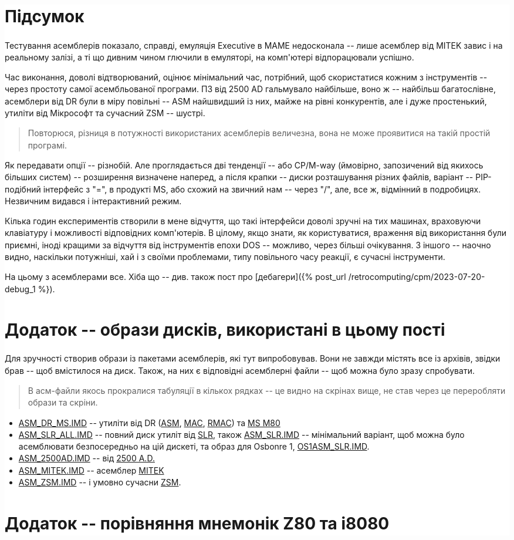 # Підсумок

Тестування асемблерів показало, справді, емуляція Executive в MAME недосконала -- лише асемблер від MITEK завис і на реальному залізі, а ті що дивним чином глючили в емуляторі, на комп'ютері відпорацювали успішно. 

Час виконання, доволі відтворюваний, оцінює мінімальний час, потрібний, щоб скористатися кожним з інструментів -- через простоту самої асембльованої програми. ПЗ від 2500 AD гальмувало найбільше, воно ж -- найбільш багатослівне, асемблери від DR були в міру повільні -- ASM найшвидший із них, майже на рівні конкурентів, але і дуже простенький, утиліти від Мікрософт та сучасний ZSM -- шустрі. 

> Повторюся, різниця в потужності використаних асемблерів величезна, вона не може проявитися на такій простій програмі.

Як передавати опції -- різнобій. Але проглядається дві тенденції -- або CP/M-way (ймовірно, запозичений від якихось більших систем) -- розширення визначене наперед, а після крапки -- диски розташування різних файлів, варіант -- PIP-подібний інтерфейс з "=", в продукті MS, або схожий на звичний нам -- через "/", але, все ж, відмінний в подробицях. Незвичним видався і інтерактивний режим. 

Кілька годин експериментів створили в мене відчуття, що такі інтерфейси доволі зручні на тих машинах, враховуючи клавіатуру і можливості відповідних комп'ютерів. В цілому, якщо знати, як користуватися, враження від використання були приємні, іноді кращими за відчуття від інструментів епохи DOS -- можливо, через більші очікування. З іншого -- наочно видно, наскільки потужніші, хай і з своїми проблемами, типу повільного часу реакції, є сучасні інструменти.  

На цьому з асемблерами все. Хіба що -- див. також пост про [дебагери]({% post_url /retrocomputing/cpm/2023-07-20-debug_1 %}).

# Додаток -- образи дисків, використані в цьому пості

Для зручності створив образи із пакетами асемблерів, які тут випробовував. Вони не завжди містять все із архівів, звідки брав -- щоб вмістилося на диск. Також, на них є відповідні асемблерні файли -- щоб можна було зразу спробувати.

> В асм-файли якось прокралися табуляції в кількох рядках -- це видно на скрінах вище, не став через це переробляти образи та скріни.

- [ASM_DR_MS.IMD](/retrocomputing/cpm/files/ASM/ASM_DR_MS.IMD) -- утиліти від DR ([ASM](#cpm-assembler), [MAC](#cpm-macro-assembler), [RMAC](#cpm-relocatable-macro-assembler)) та [MS M80](#microsoft-m80)
- [ASM_SLR_ALL.IMD](/retrocomputing/cpm/files/ASM/ASM_SLR_ALL.IMD) -- повний диск утиліт від [SLR](#slr-systems-z80asm), також [ASM_SLR.IMD](/retrocomputing/cpm/files/ASM/ASM_SLR.IMD) -- мінімальний варіант, щоб можна було асемблювати безпосередньо на цій дискеті, та образ для Osbonre 1, [OS1ASM_SLR.IMD](/retrocomputing/cpm/files/ASM/OS1ASM_SLR.IMD).
- [ASM_2500AD.IMD](/retrocomputing/cpm/files/ASM/ASM_2500AD.IMD) -- від [2500 A.D.](#2500-ad-software-asm)
- [ASM_MITEK.IMD](/retrocomputing/cpm/files/ASM/ASM_MITEK.IMD) -- асемблер [MITEK](#mitek-relocating-macro-assembler)
- [ASM_ZSM.IMD](/retrocomputing/cpm/files/ASM/ASM_ZSM.IMD) -- і умовно сучасни [ZSM](#zsm--z80asmuk).

# Додаток -- порівняння мнемонік Z80 та i8080
